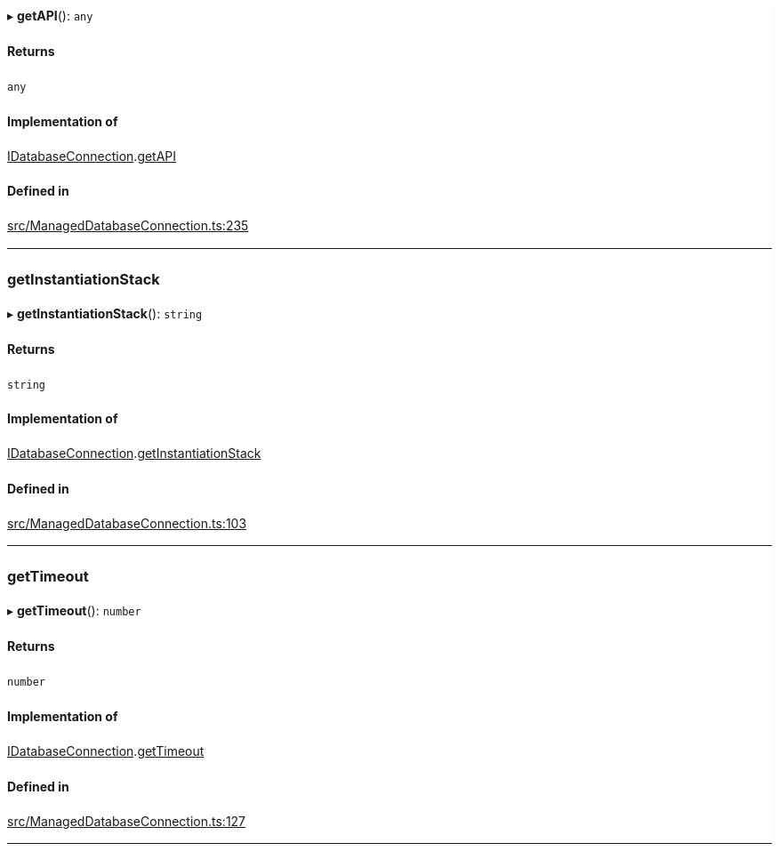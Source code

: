 ▸ **getAPI**(): `any`

#### Returns

`any`

#### Implementation of

[IDatabaseConnection](../interfaces/idatabaseconnection.idatabaseconnection-1.md).[getAPI](../interfaces/idatabaseconnection.idatabaseconnection-1.md#getapi)

#### Defined in

[src/ManagedDatabaseConnection.ts:235](https://github.com/breautek/storm/blob/fff2ea4/src/ManagedDatabaseConnection.ts#L235)

___

### getInstantiationStack

▸ **getInstantiationStack**(): `string`

#### Returns

`string`

#### Implementation of

[IDatabaseConnection](../interfaces/idatabaseconnection.idatabaseconnection-1.md).[getInstantiationStack](../interfaces/idatabaseconnection.idatabaseconnection-1.md#getinstantiationstack)

#### Defined in

[src/ManagedDatabaseConnection.ts:103](https://github.com/breautek/storm/blob/fff2ea4/src/ManagedDatabaseConnection.ts#L103)

___

### getTimeout

▸ **getTimeout**(): `number`

#### Returns

`number`

#### Implementation of

[IDatabaseConnection](../interfaces/idatabaseconnection.idatabaseconnection-1.md).[getTimeout](../interfaces/idatabaseconnection.idatabaseconnection-1.md#gettimeout)

#### Defined in

[src/ManagedDatabaseConnection.ts:127](https://github.com/breautek/storm/blob/fff2ea4/src/ManagedDatabaseConnection.ts#L127)

___
